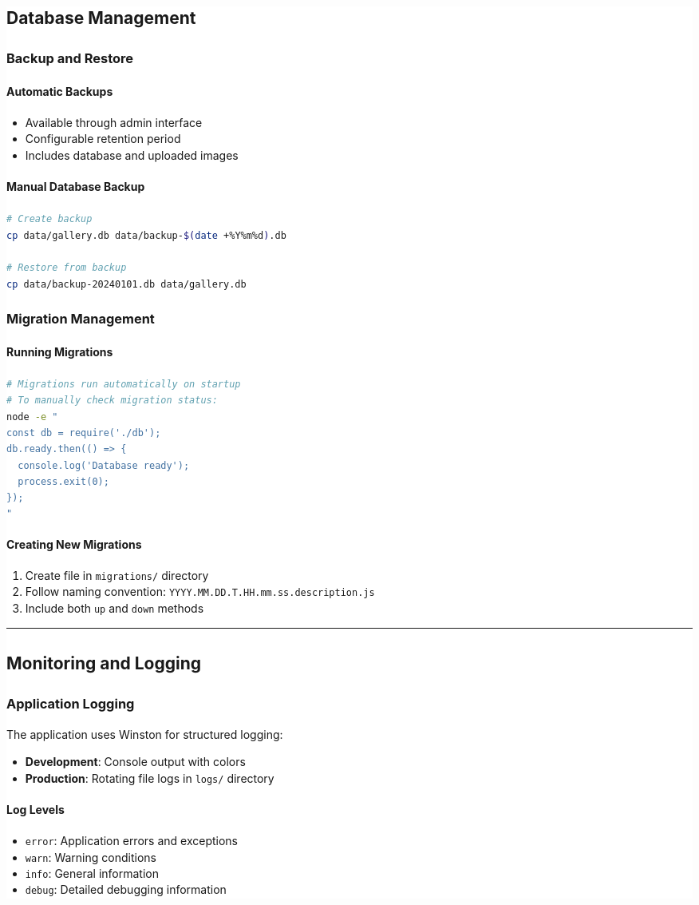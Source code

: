 
## Database Management

### Backup and Restore

#### Automatic Backups
- Available through admin interface
- Configurable retention period
- Includes database and uploaded images

#### Manual Database Backup
```bash
# Create backup
cp data/gallery.db data/backup-$(date +%Y%m%d).db

# Restore from backup
cp data/backup-20240101.db data/gallery.db
```

### Migration Management

#### Running Migrations
```bash
# Migrations run automatically on startup
# To manually check migration status:
node -e "
const db = require('./db');
db.ready.then(() => {
  console.log('Database ready');
  process.exit(0);
});
"
```

#### Creating New Migrations
1. Create file in `migrations/` directory
2. Follow naming convention: `YYYY.MM.DD.T.HH.mm.ss.description.js`
3. Include both `up` and `down` methods

---

## Monitoring and Logging

### Application Logging

The application uses Winston for structured logging:
- **Development**: Console output with colors
- **Production**: Rotating file logs in `logs/` directory

#### Log Levels
- `error`: Application errors and exceptions
- `warn`: Warning conditions
- `info`: General information
- `debug`: Detailed debugging information
